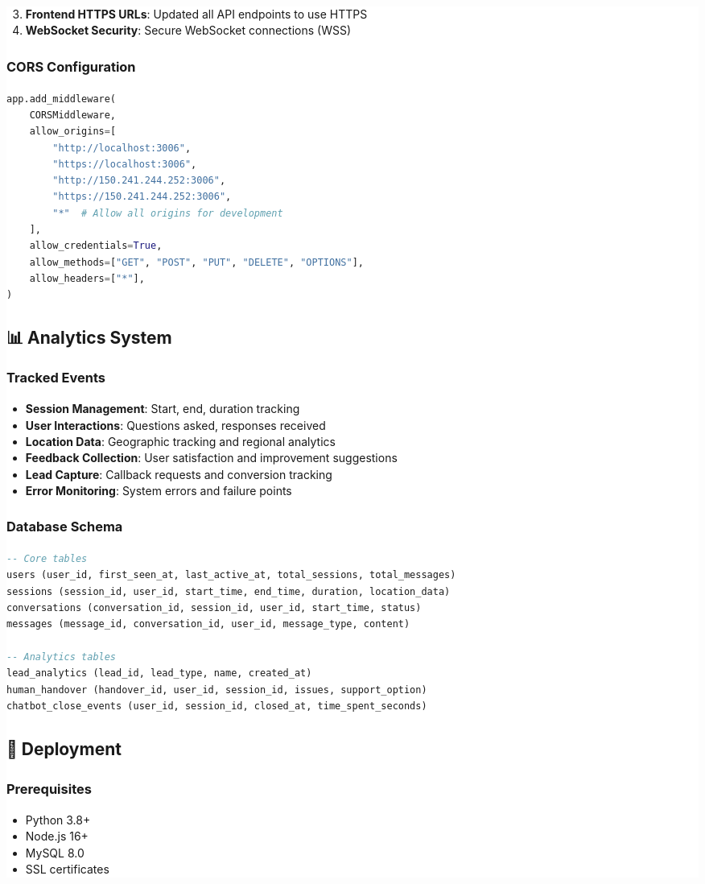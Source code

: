 3. **Frontend HTTPS URLs**: Updated all API endpoints to use HTTPS
4. **WebSocket Security**: Secure WebSocket connections (WSS)

### CORS Configuration
```python
app.add_middleware(
    CORSMiddleware,
    allow_origins=[
        "http://localhost:3006",
        "https://localhost:3006", 
        "http://150.241.244.252:3006",
        "https://150.241.244.252:3006",
        "*"  # Allow all origins for development
    ],
    allow_credentials=True,
    allow_methods=["GET", "POST", "PUT", "DELETE", "OPTIONS"],
    allow_headers=["*"],
)
```

## 📊 Analytics System

### Tracked Events
- **Session Management**: Start, end, duration tracking
- **User Interactions**: Questions asked, responses received
- **Location Data**: Geographic tracking and regional analytics
- **Feedback Collection**: User satisfaction and improvement suggestions
- **Lead Capture**: Callback requests and conversion tracking
- **Error Monitoring**: System errors and failure points

### Database Schema
```sql
-- Core tables
users (user_id, first_seen_at, last_active_at, total_sessions, total_messages)
sessions (session_id, user_id, start_time, end_time, duration, location_data)
conversations (conversation_id, session_id, user_id, start_time, status)
messages (message_id, conversation_id, user_id, message_type, content)

-- Analytics tables
lead_analytics (lead_id, lead_type, name, created_at)
human_handover (handover_id, user_id, session_id, issues, support_option)
chatbot_close_events (user_id, session_id, closed_at, time_spent_seconds)
```

## 🚀 Deployment

### Prerequisites
- Python 3.8+
- Node.js 16+
- MySQL 8.0
- SSL certificates
